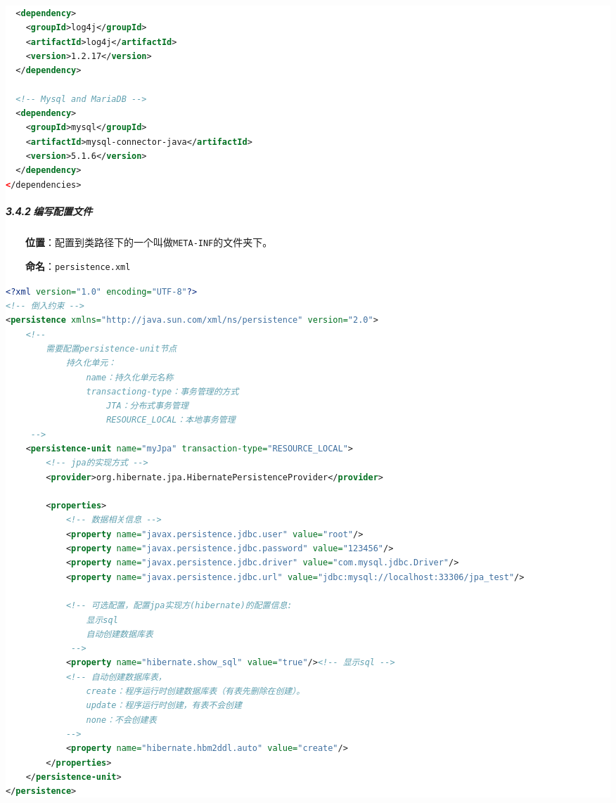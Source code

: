 ```xml
  <dependency>
    <groupId>log4j</groupId>
    <artifactId>log4j</artifactId>
    <version>1.2.17</version>
  </dependency>

  <!-- Mysql and MariaDB -->
  <dependency>
    <groupId>mysql</groupId>
    <artifactId>mysql-connector-java</artifactId>
    <version>5.1.6</version>
  </dependency>
</dependencies>
```

##### 3.4.2 编写配置文件

&emsp;&emsp;**位置**：配置到类路径下的一个叫做`META-INF`的文件夹下。

&emsp;&emsp;**命名**：`persistence.xml`

```xml
<?xml version="1.0" encoding="UTF-8"?>
<!-- 倒入约束 -->
<persistence xmlns="http://java.sun.com/xml/ns/persistence" version="2.0">
    <!--
        需要配置persistence-unit节点
            持久化单元：
                name：持久化单元名称
                transactiong-type：事务管理的方式
                    JTA：分布式事务管理
                    RESOURCE_LOCAL：本地事务管理
     -->
    <persistence-unit name="myJpa" transaction-type="RESOURCE_LOCAL">
        <!-- jpa的实现方式 -->
        <provider>org.hibernate.jpa.HibernatePersistenceProvider</provider>

        <properties>
            <!-- 数据相关信息 -->
            <property name="javax.persistence.jdbc.user" value="root"/>
            <property name="javax.persistence.jdbc.password" value="123456"/>
            <property name="javax.persistence.jdbc.driver" value="com.mysql.jdbc.Driver"/>
            <property name="javax.persistence.jdbc.url" value="jdbc:mysql://localhost:33306/jpa_test"/>

            <!-- 可选配置，配置jpa实现方(hibernate)的配置信息:
                显示sql
                自动创建数据库表
             -->
            <property name="hibernate.show_sql" value="true"/><!-- 显示sql -->
            <!-- 自动创建数据库表，
                create：程序运行时创建数据库表（有表先删除在创建）。
                update：程序运行时创建，有表不会创建
                none：不会创建表
            -->
            <property name="hibernate.hbm2ddl.auto" value="create"/>
        </properties>
    </persistence-unit>
</persistence>
```
